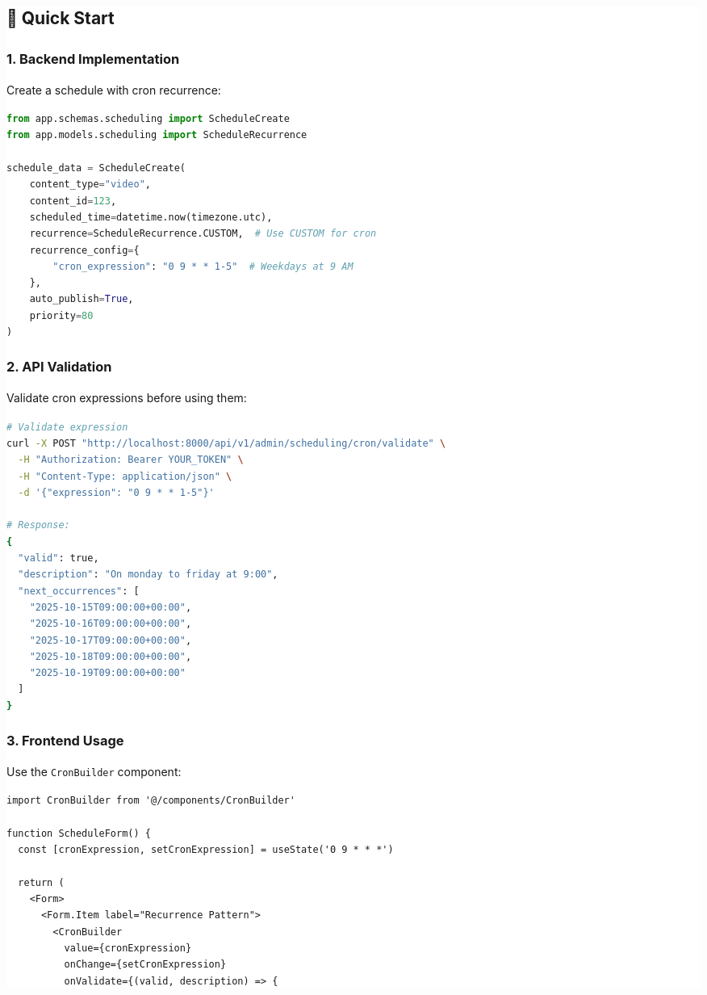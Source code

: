 ## 🚀 Quick Start

### 1. Backend Implementation

Create a schedule with cron recurrence:

```python
from app.schemas.scheduling import ScheduleCreate
from app.models.scheduling import ScheduleRecurrence

schedule_data = ScheduleCreate(
    content_type="video",
    content_id=123,
    scheduled_time=datetime.now(timezone.utc),
    recurrence=ScheduleRecurrence.CUSTOM,  # Use CUSTOM for cron
    recurrence_config={
        "cron_expression": "0 9 * * 1-5"  # Weekdays at 9 AM
    },
    auto_publish=True,
    priority=80
)
```

### 2. API Validation

Validate cron expressions before using them:

```bash
# Validate expression
curl -X POST "http://localhost:8000/api/v1/admin/scheduling/cron/validate" \
  -H "Authorization: Bearer YOUR_TOKEN" \
  -H "Content-Type: application/json" \
  -d '{"expression": "0 9 * * 1-5"}'

# Response:
{
  "valid": true,
  "description": "On monday to friday at 9:00",
  "next_occurrences": [
    "2025-10-15T09:00:00+00:00",
    "2025-10-16T09:00:00+00:00",
    "2025-10-17T09:00:00+00:00",
    "2025-10-18T09:00:00+00:00",
    "2025-10-19T09:00:00+00:00"
  ]
}
```

### 3. Frontend Usage

Use the `CronBuilder` component:

```tsx
import CronBuilder from '@/components/CronBuilder'

function ScheduleForm() {
  const [cronExpression, setCronExpression] = useState('0 9 * * *')

  return (
    <Form>
      <Form.Item label="Recurrence Pattern">
        <CronBuilder
          value={cronExpression}
          onChange={setCronExpression}
          onValidate={(valid, description) => {
```